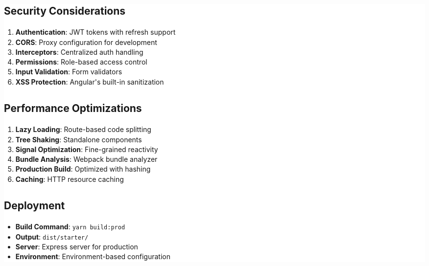 ## Security Considerations

1. **Authentication**: JWT tokens with refresh support
2. **CORS**: Proxy configuration for development
3. **Interceptors**: Centralized auth handling
4. **Permissions**: Role-based access control
5. **Input Validation**: Form validators
6. **XSS Protection**: Angular's built-in sanitization

## Performance Optimizations

1. **Lazy Loading**: Route-based code splitting
2. **Tree Shaking**: Standalone components
3. **Signal Optimization**: Fine-grained reactivity
4. **Bundle Analysis**: Webpack bundle analyzer
5. **Production Build**: Optimized with hashing
6. **Caching**: HTTP resource caching

## Deployment

- **Build Command**: `yarn build:prod`
- **Output**: `dist/starter/`
- **Server**: Express server for production
- **Environment**: Environment-based configuration